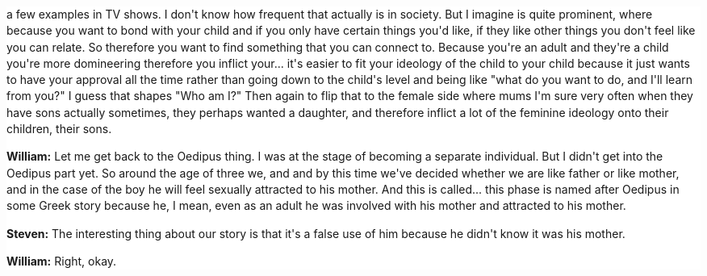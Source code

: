 a few examples in TV shows. I
don't know how frequent that actually is
in society. But I imagine is quite
prominent, where because you want to bond
with your child and if you only have
certain things you'd like, if they like
other things you don't feel like you can
relate. So therefore you want to find
something that you can connect to.
Because you're an adult and they're a
child you're more domineering therefore
you inflict your... it's easier to fit
your ideology of the child to your
child because it just wants to have your
approval all the time rather than going
down to the child's level and being like
"what do you want to do, and I'll learn
from you?"
I guess that shapes "Who am I?"
Then again to flip that to
the female side where mums I'm sure very
often when they have sons actually
sometimes, they perhaps wanted a
daughter, and therefore inflict a lot of
the feminine ideology
onto their children, their sons.
</p>

<div class="insertable" id="Oedipus.jpg"></div>

<p><b>William:</b> Let me get back to the Oedipus thing.
I was at the stage
of becoming a separate individual. But I
didn't get into the Oedipus part yet. So
around the age of three we, and and by
this time we've decided whether we are
like father or like mother, and in the
case of the boy he will feel sexually
attracted to his mother. And this is
called... this phase is named after Oedipus
in some Greek story because he, I mean,
even as an adult he was involved with
his mother and attracted to his mother.
</p>

<p><b>Steven:</b> The
interesting thing about our story is
that it's a false use of
him because he didn't know it was his mother.
</p>

<p><b>William:</b> Right, okay.
</p>
